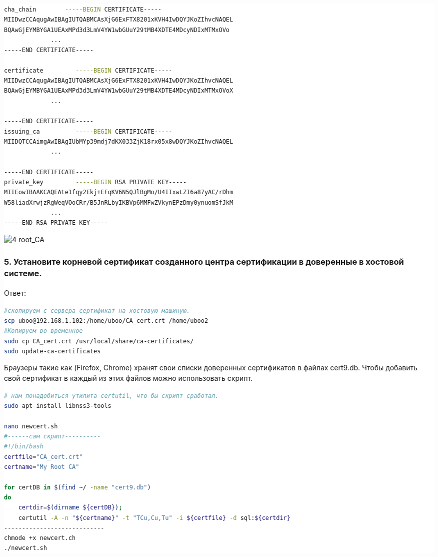 ```bash
cha_chain        -----BEGIN CERTIFICATE-----
MIIDwzCCAqugAwIBAgIUTQABMCAsXjG6ExFTX8201xKVH4IwDQYJKoZIhvcNAQEL
BQAwGjEYMBYGA1UEAxMPd3d3LmV4YW1wbGUuY29tMB4XDTE4MDcyNDIxMTMxOVo
             ...
-----END CERTIFICATE-----

certificate         -----BEGIN CERTIFICATE-----
MIIDwzCCAqugAwIBAgIUTQABMCAsXjG6ExFTX8201xKVH4IwDQYJKoZIhvcNAQEL
BQAwGjEYMBYGA1UEAxMPd3d3LmV4YW1wbGUuY29tMB4XDTE4MDcyNDIxMTMxOVoX
             ...

-----END CERTIFICATE-----
issuing_ca          -----BEGIN CERTIFICATE-----
MIIDQTCCAimgAwIBAgIUbMYp39mdj7dKX033ZjK18rx05x8wDQYJKoZIhvcNAQEL
             ...

-----END CERTIFICATE-----
private_key         -----BEGIN RSA PRIVATE KEY-----
MIIEowIBAAKCAQEAte1fqy2Ekj+EFqKV6N5QJlBgMo/U4IIxwLZI6a87yAC/rDhm
W58liadXrwjzRgWeqVOoCRr/B5JnRLbyIKBVp6MMFwZVkynEPzDmy0ynuomSfJkM
             ...
-----END RSA PRIVATE KEY-----
```
![4 root_CA](https://user-images.githubusercontent.com/35838789/147909863-b10d9420-5e0d-4360-8653-082ce37ed898.JPG)

### 5. Установите корневой сертификат созданного центра сертификации в доверенные в хостовой системе.

Ответ:
```bash
#скопируем с сервера сертификат на хостовую машиную.
scp uboo@192.168.1.102:/home/uboo/CA_cert.crt /home/uboo2
#Копируем во временное 
sudo cp CA_cert.crt /usr/local/share/ca-certificates/
sudo update-ca-certificates
```

Браузеры такие как (Firefox, Chrome) хранят свои списки доверенных сертификатов в файлах cert9.db. Чтобы добавить свой сертификат в каждый из этих файлов можно использовать скрипт.
```bash
# нам понадобиться утилита certutil, что бы скрипт сработал.
sudo apt install libnss3-tools

nano newcert.sh
#------сам скрипт----------
#!/bin/bash
certfile="CA_cert.crt"
certname="My Root CA"
 
for certDB in $(find ~/ -name "cert9.db")
do
    certdir=$(dirname ${certDB});
    certutil -A -n "${certname}" -t "TCu,Cu,Tu" -i ${certfile} -d sql:${certdir}
----------------------------
chmode +x newcert.ch
./newcert.sh
```

